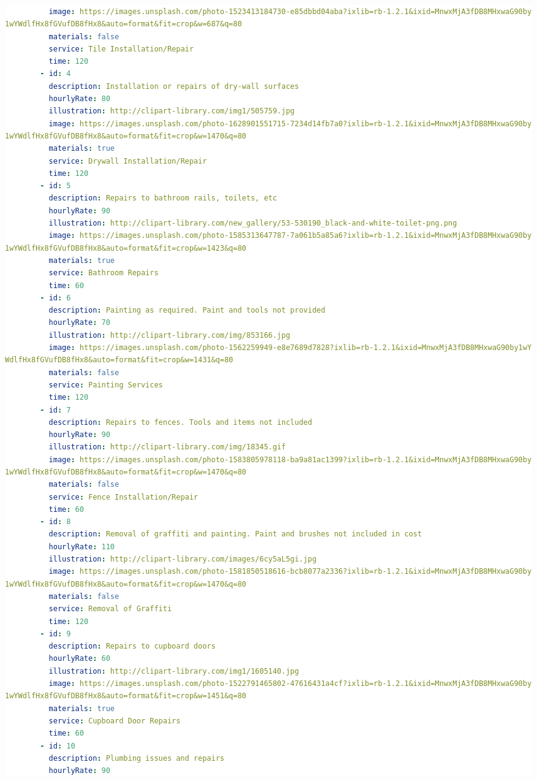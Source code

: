 ```yaml
          image: https://images.unsplash.com/photo-1523413184730-e85dbbd04aba?ixlib=rb-1.2.1&ixid=MnwxMjA3fDB8MHxwaG90by1wYWdlfHx8fGVufDB8fHx8&auto=format&fit=crop&w=687&q=80
          materials: false
          service: Tile Installation/Repair
          time: 120
        - id: 4
          description: Installation or repairs of dry-wall surfaces
          hourlyRate: 80
          illustration: http://clipart-library.com/img1/505759.jpg
          image: https://images.unsplash.com/photo-1628901551715-7234d14fb7a0?ixlib=rb-1.2.1&ixid=MnwxMjA3fDB8MHxwaG90by1wYWdlfHx8fGVufDB8fHx8&auto=format&fit=crop&w=1470&q=80
          materials: true
          service: Drywall Installation/Repair
          time: 120
        - id: 5
          description: Repairs to bathroom rails, toilets, etc
          hourlyRate: 90
          illustration: http://clipart-library.com/new_gallery/53-530190_black-and-white-toilet-png.png
          image: https://images.unsplash.com/photo-1585313647787-7a061b5a85a6?ixlib=rb-1.2.1&ixid=MnwxMjA3fDB8MHxwaG90by1wYWdlfHx8fGVufDB8fHx8&auto=format&fit=crop&w=1423&q=80
          materials: true
          service: Bathroom Repairs
          time: 60
        - id: 6
          description: Painting as required. Paint and tools not provided 
          hourlyRate: 70
          illustration: http://clipart-library.com/img/853166.jpg
          image: https://images.unsplash.com/photo-1562259949-e8e7689d7828?ixlib=rb-1.2.1&ixid=MnwxMjA3fDB8MHxwaG90by1wYWdlfHx8fGVufDB8fHx8&auto=format&fit=crop&w=1431&q=80
          materials: false
          service: Painting Services
          time: 120
        - id: 7
          description: Repairs to fences. Tools and items not included
          hourlyRate: 90
          illustration: http://clipart-library.com/img/18345.gif
          image: https://images.unsplash.com/photo-1583805978118-ba9a81ac1399?ixlib=rb-1.2.1&ixid=MnwxMjA3fDB8MHxwaG90by1wYWdlfHx8fGVufDB8fHx8&auto=format&fit=crop&w=1470&q=80
          materials: false
          service: Fence Installation/Repair
          time: 60
        - id: 8
          description: Removal of graffiti and painting. Paint and brushes not included in cost
          hourlyRate: 110
          illustration: http://clipart-library.com/images/6cy5aL5gi.jpg
          image: https://images.unsplash.com/photo-1581850518616-bcb8077a2336?ixlib=rb-1.2.1&ixid=MnwxMjA3fDB8MHxwaG90by1wYWdlfHx8fGVufDB8fHx8&auto=format&fit=crop&w=1470&q=80
          materials: false
          service: Removal of Graffiti
          time: 120
        - id: 9
          description: Repairs to cupboard doors
          hourlyRate: 60
          illustration: http://clipart-library.com/img1/1605140.jpg
          image: https://images.unsplash.com/photo-1522791465802-47616431a4cf?ixlib=rb-1.2.1&ixid=MnwxMjA3fDB8MHxwaG90by1wYWdlfHx8fGVufDB8fHx8&auto=format&fit=crop&w=1451&q=80
          materials: true
          service: Cupboard Door Repairs
          time: 60
        - id: 10
          description: Plumbing issues and repairs
          hourlyRate: 90
```